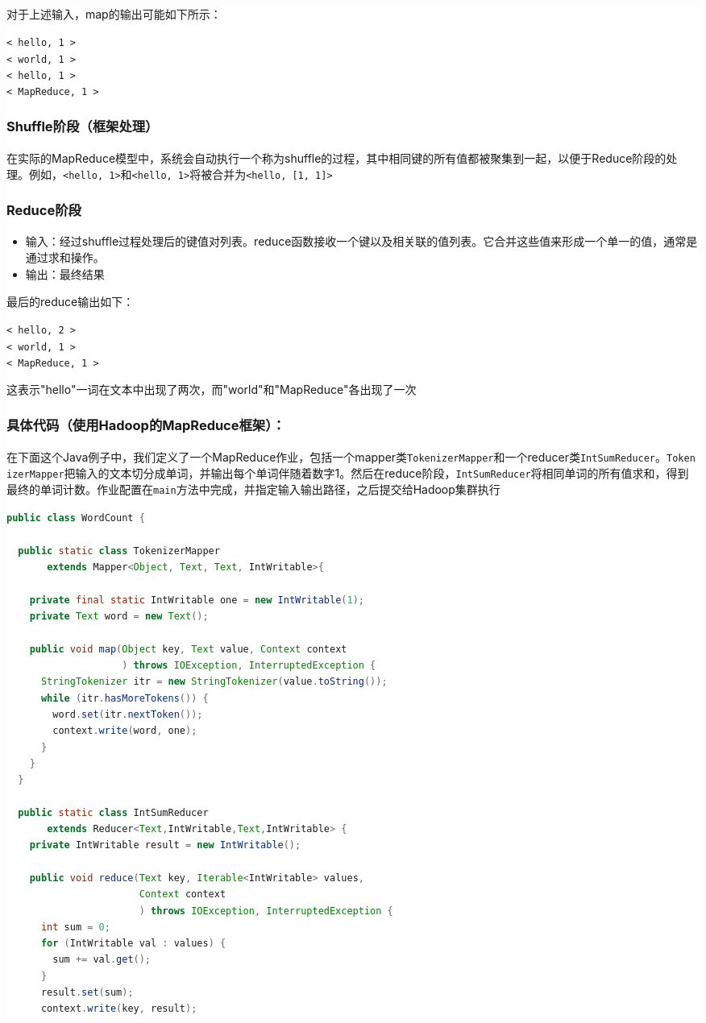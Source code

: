 对于上述输入，map的输出可能如下所示：

```
< hello, 1 >
< world, 1 >
< hello, 1 >
< MapReduce, 1 >
```

### Shuffle阶段（框架处理）

在实际的MapReduce模型中，系统会自动执行一个称为shuffle的过程，其中相同键的所有值都被聚集到一起，以便于Reduce阶段的处理。例如，`<hello, 1>`和`<hello, 1>`将被合并为`<hello, [1, 1]>`

### Reduce阶段

* 输入：经过shuffle过程处理后的键值对列表。reduce函数接收一个键以及相关联的值列表。它合并这些值来形成一个单一的值，通常是通过求和操作。
* 输出：最终结果

最后的reduce输出如下：

```
< hello, 2 >
< world, 1 >
< MapReduce, 1 >
```

这表示"hello"一词在文本中出现了两次，而"world"和"MapReduce"各出现了一次

### 具体代码（使用Hadoop的MapReduce框架）：

在下面这个Java例子中，我们定义了一个MapReduce作业，包括一个mapper类`TokenizerMapper`和一个reducer类`IntSumReducer`。`TokenizerMapper`把输入的文本切分成单词，并输出每个单词伴随着数字1。然后在reduce阶段，`IntSumReducer`将相同单词的所有值求和，得到最终的单词计数。作业配置在`main`方法中完成，并指定输入输出路径，之后提交给Hadoop集群执行

```java
public class WordCount {

  public static class TokenizerMapper
       extends Mapper<Object, Text, Text, IntWritable>{

    private final static IntWritable one = new IntWritable(1);
    private Text word = new Text();

    public void map(Object key, Text value, Context context
                    ) throws IOException, InterruptedException {
      StringTokenizer itr = new StringTokenizer(value.toString());
      while (itr.hasMoreTokens()) {
        word.set(itr.nextToken());
        context.write(word, one);
      }
    }
  }

  public static class IntSumReducer
       extends Reducer<Text,IntWritable,Text,IntWritable> {
    private IntWritable result = new IntWritable();

    public void reduce(Text key, Iterable<IntWritable> values,
                       Context context
                       ) throws IOException, InterruptedException {
      int sum = 0;
      for (IntWritable val : values) {
        sum += val.get();
      }
      result.set(sum);
      context.write(key, result);
```